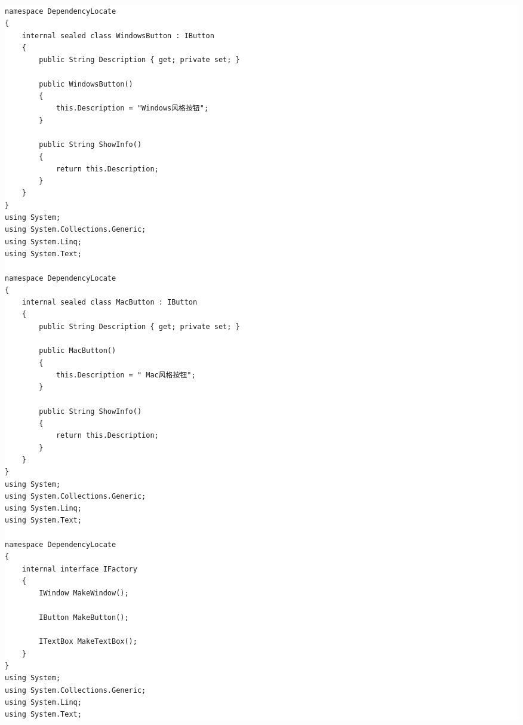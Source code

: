     namespace DependencyLocate
    {
        internal sealed class WindowsButton : IButton
        {
            public String Description { get; private set; }
      
            public WindowsButton()
            {
                this.Description = "Windows风格按钮";
            }
      
            public String ShowInfo()
            {
                return this.Description;
            }
        }
    }
    using System;
    using System.Collections.Generic;
    using System.Linq;
    using System.Text;
      
    namespace DependencyLocate
    {
        internal sealed class MacButton : IButton
        {
            public String Description { get; private set; }
      
            public MacButton()
            {
                this.Description = " Mac风格按钮";
            }
      
            public String ShowInfo()
            {
                return this.Description;
            }
        }
    }
    using System;
    using System.Collections.Generic;
    using System.Linq;
    using System.Text;
      
    namespace DependencyLocate
    {
        internal interface IFactory
        {
            IWindow MakeWindow();
      
            IButton MakeButton();
      
            ITextBox MakeTextBox();
        }
    }
    using System;
    using System.Collections.Generic;
    using System.Linq;
    using System.Text;
      